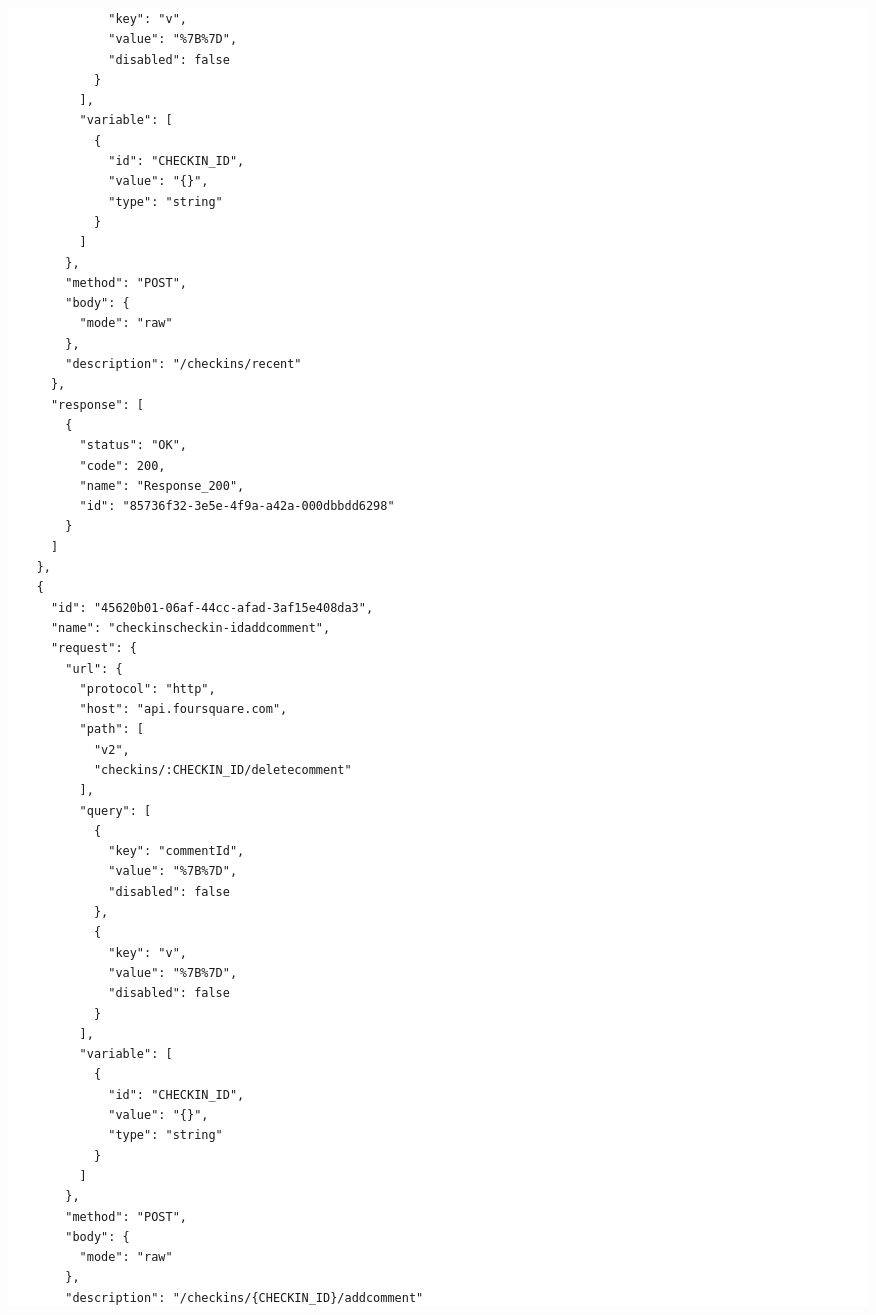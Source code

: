                   "key": "v",
                  "value": "%7B%7D",
                  "disabled": false
                }
              ],
              "variable": [
                {
                  "id": "CHECKIN_ID",
                  "value": "{}",
                  "type": "string"
                }
              ]
            },
            "method": "POST",
            "body": {
              "mode": "raw"
            },
            "description": "/checkins/recent"
          },
          "response": [
            {
              "status": "OK",
              "code": 200,
              "name": "Response_200",
              "id": "85736f32-3e5e-4f9a-a42a-000dbbdd6298"
            }
          ]
        },
        {
          "id": "45620b01-06af-44cc-afad-3af15e408da3",
          "name": "checkinscheckin-idaddcomment",
          "request": {
            "url": {
              "protocol": "http",
              "host": "api.foursquare.com",
              "path": [
                "v2",
                "checkins/:CHECKIN_ID/deletecomment"
              ],
              "query": [
                {
                  "key": "commentId",
                  "value": "%7B%7D",
                  "disabled": false
                },
                {
                  "key": "v",
                  "value": "%7B%7D",
                  "disabled": false
                }
              ],
              "variable": [
                {
                  "id": "CHECKIN_ID",
                  "value": "{}",
                  "type": "string"
                }
              ]
            },
            "method": "POST",
            "body": {
              "mode": "raw"
            },
            "description": "/checkins/{CHECKIN_ID}/addcomment"